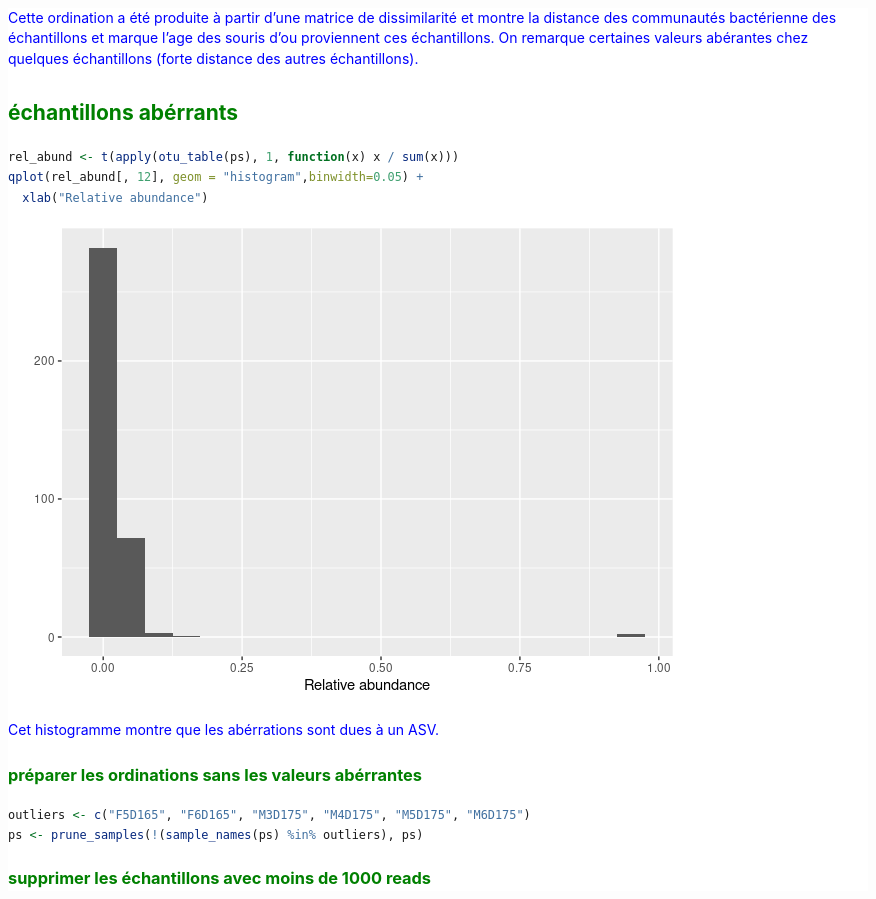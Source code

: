 <span style="color:blue">Cette ordination a été produite à partir d’une
matrice de dissimilarité et montre la distance des communautés
bactérienne des échantillons et marque l’age des souris d’ou
proviennent ces échantillons. On remarque certaines valeurs abérantes
chez quelques échantillons (forte distance des autres
échantillons).</span>

## <span style="color:green">échantillons abérrants</span>

``` r
rel_abund <- t(apply(otu_table(ps), 1, function(x) x / sum(x)))
qplot(rel_abund[, 12], geom = "histogram",binwidth=0.05) +
  xlab("Relative abundance")
```

![](03_phyloseq-tuto_files/figure-gfm/unnamed-chunk-26-1.png)

<span style="color:blue">Cet histogramme montre que les abérrations sont
dues à un ASV.</span>

### <span style="color:green">préparer les ordinations sans les valeurs abérrantes</span>

``` r
outliers <- c("F5D165", "F6D165", "M3D175", "M4D175", "M5D175", "M6D175")
ps <- prune_samples(!(sample_names(ps) %in% outliers), ps)
```

### <span style="color:green">supprimer les échantillons avec moins de 1000 reads</span>
